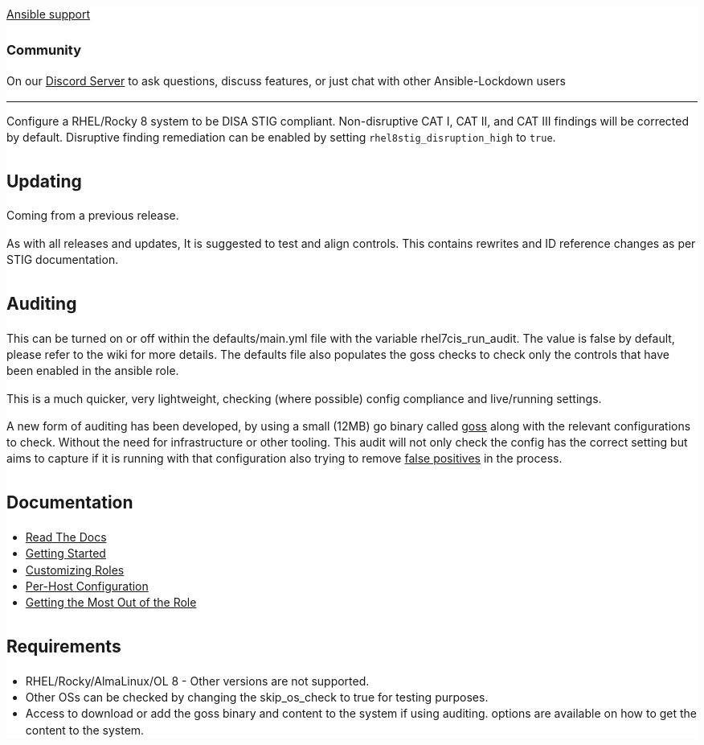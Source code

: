 [Ansible support](https://www.mindpointgroup.com/cybersecurity-products/ansible-counselor#GH_AL_RH8_stig)

### Community

On our [Discord Server](https://www.lockdownenterprise.com/discord) to ask questions, discuss features, or just chat with other Ansible-Lockdown users

---

Configure a RHEL/Rocky 8 system to be DISA STIG compliant.
Non-disruptive CAT I, CAT II, and CAT III findings will be corrected by default.
Disruptive finding remediation can be enabled by setting `rhel8stig_disruption_high` to `true`.

## Updating

Coming from a previous release.

As with all releases and updates, It is suggested to test and align controls.
This contains rewrites and ID reference changes as per STIG documentation.

## Auditing

This can be turned on or off within the defaults/main.yml file with the variable rhel7cis_run_audit. The value is false by default, please refer to the wiki for more details. The defaults file also populates the goss checks to check only the controls that have been enabled in the ansible role.

This is a much quicker, very lightweight, checking (where possible) config compliance and live/running settings.

A new form of auditing has been developed, by using a small (12MB) go binary called [goss](https://github.com/goss-org/goss) along with the relevant configurations to check. Without the need for infrastructure or other tooling.
This audit will not only check the config has the correct setting but aims to capture if it is running with that configuration also trying to remove [false positives](https://www.mindpointgroup.com/blog/is-compliance-scanning-still-relevant/) in the process.

## Documentation

- [Read The Docs](https://ansible-lockdown.readthedocs.io/en/latest/)
- [Getting Started](https://www.lockdownenterprise.com/docs/getting-started-with-lockdown#GH_AL_RH8_stig)
- [Customizing Roles](https://www.lockdownenterprise.com/docs/customizing-lockdown-enterprise#GH_AL_RH8_stig)
- [Per-Host Configuration](https://www.lockdownenterprise.com/docs/per-host-lockdown-enterprise-configuration#GH_AL_RH8_stig)
- [Getting the Most Out of the Role](https://www.lockdownenterprise.com/docs/get-the-most-out-of-lockdown-enterprise#GH_AL_RH8_stig)

## Requirements

- RHEL/Rocky/AlmaLinux/OL 8 - Other versions are not supported.
- Other OSs can be checked by changing the skip_os_check to true for testing purposes.
- Access to download or add the goss binary and content to the system if using auditing. options are available on how to get the content to the system.
